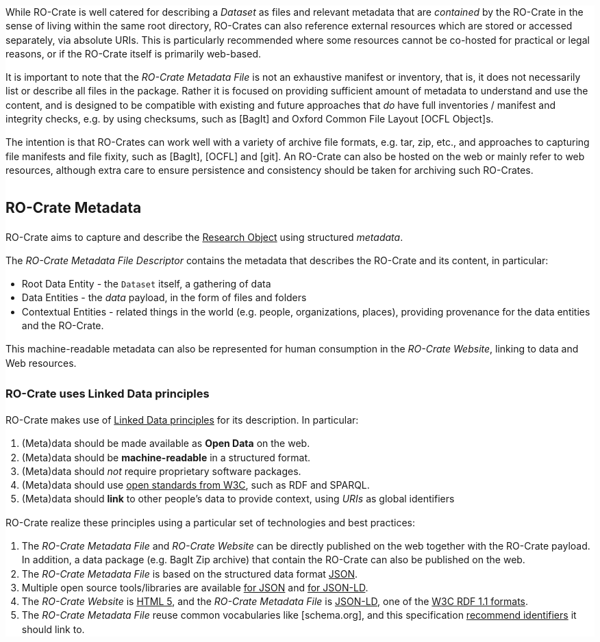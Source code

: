 While RO-Crate is well catered for describing a _Dataset_ as files and relevant metadata that are _contained_ by the RO-Crate in the sense of living within the same root directory, RO-Crates can also reference external resources which are stored or accessed separately, via absolute URIs. This is particularly recommended where some resources cannot be co-hosted for practical or legal reasons, or if the RO-Crate itself is primarily web-based.

It is important to note that the _RO-Crate Metadata File_ is not an exhaustive manifest or inventory, that is, it does not necessarily list or describe all files in the package.  Rather it is focused on providing sufficient amount of metadata to understand and use the content, and is designed to be compatible with existing and future approaches that _do_ have full inventories / manifest and integrity checks, e.g. by using checksums, such as [BagIt] and Oxford Common File Layout [OCFL Object]s.

The intention is that RO-Crates can work well with a variety of archive file formats, e.g. tar, zip, etc., and approaches to capturing file manifests and file fixity, such as [BagIt], [OCFL] and [git]. An RO-Crate can also be hosted on the web or mainly refer to web resources, although extra care to ensure persistence and consistency should be taken for archiving such RO-Crates.

## RO-Crate Metadata

RO-Crate aims to capture and describe the [Research Object](http://www.researchobject.org/overview/) using structured _metadata_.

The _RO-Crate Metadata File Descriptor_ contains the metadata that describes the RO-Crate and its content, in particular:

* Root Data Entity - the `Dataset` itself, a gathering of data
* Data Entities - the _data_ payload, in the form of files and folders
* Contextual Entities - related things in the world (e.g. people, organizations, places), providing provenance for the data entities and the RO-Crate.

This machine-readable metadata can also be represented for human consumption in the _RO-Crate Website_, linking to data and Web resources.

### RO-Crate uses Linked Data principles

RO-Crate makes use of [Linked Data principles](https://5stardata.info/en/) for its description. In particular:

1. (Meta)data should be made available as **Open Data** on the web.
2. (Meta)data should be **machine-readable** in a structured format.
3. (Meta)data should _not_ require proprietary software packages.
4. (Meta)data should use [open standards from W3C](https://www.w3.org/standards/), such as RDF and SPARQL.
5. (Meta)data should **link** to other people’s data to provide context, using _URIs_ as global identifiers

RO-Crate realize these principles using a particular set of technologies and best practices:

1. The _RO-Crate Metadata File_ and _RO-Crate Website_ can be directly published on the web together with the RO-Crate payload. In addition, a data package (e.g. BagIt Zip archive) that contain the RO-Crate can also be published on the web.
2. The _RO-Crate Metadata File_ is based on the structured data format [JSON](https://tools.ietf.org/html/rfc8259). 
3. Multiple open source tools/libraries are available [for JSON](http://json.org/) and [for JSON-LD](https://json-ld.org/).
4. The _RO-Crate Website_ is [HTML 5](https://www.w3.org/TR/html52/), and the _RO-Crate Metadata File_ is [JSON-LD](https://www.w3.org/TR/json-ld/), one of the [W3C RDF 1.1 formats](https://www.w3.org/TR/rdf11-primer/).
5. The _RO-Crate Metadata File_ reuse common vocabularies like [schema.org], and this specification [recommend identifiers](#recommended-identifiers) it should link to.
